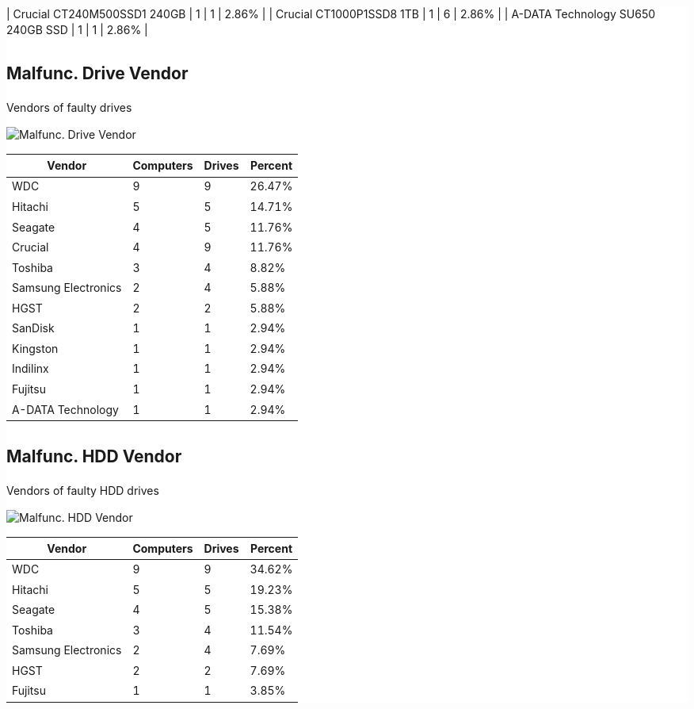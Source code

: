 | Crucial CT240M500SSD1 240GB         | 1         | 1      | 2.86%   |
| Crucial CT1000P1SSD8 1TB            | 1         | 6      | 2.86%   |
| A-DATA Technology SU650 240GB SSD   | 1         | 1      | 2.86%   |

Malfunc. Drive Vendor
---------------------

Vendors of faulty drives

![Malfunc. Drive Vendor](./images/pie_chart/drive_malfunc_vendor.svg)


| Vendor              | Computers | Drives | Percent |
|---------------------|-----------|--------|---------|
| WDC                 | 9         | 9      | 26.47%  |
| Hitachi             | 5         | 5      | 14.71%  |
| Seagate             | 4         | 5      | 11.76%  |
| Crucial             | 4         | 9      | 11.76%  |
| Toshiba             | 3         | 4      | 8.82%   |
| Samsung Electronics | 2         | 4      | 5.88%   |
| HGST                | 2         | 2      | 5.88%   |
| SanDisk             | 1         | 1      | 2.94%   |
| Kingston            | 1         | 1      | 2.94%   |
| Indilinx            | 1         | 1      | 2.94%   |
| Fujitsu             | 1         | 1      | 2.94%   |
| A-DATA Technology   | 1         | 1      | 2.94%   |

Malfunc. HDD Vendor
-------------------

Vendors of faulty HDD drives

![Malfunc. HDD Vendor](./images/pie_chart/drive_malfunc_hdd_vendor.svg)


| Vendor              | Computers | Drives | Percent |
|---------------------|-----------|--------|---------|
| WDC                 | 9         | 9      | 34.62%  |
| Hitachi             | 5         | 5      | 19.23%  |
| Seagate             | 4         | 5      | 15.38%  |
| Toshiba             | 3         | 4      | 11.54%  |
| Samsung Electronics | 2         | 4      | 7.69%   |
| HGST                | 2         | 2      | 7.69%   |
| Fujitsu             | 1         | 1      | 3.85%   |
